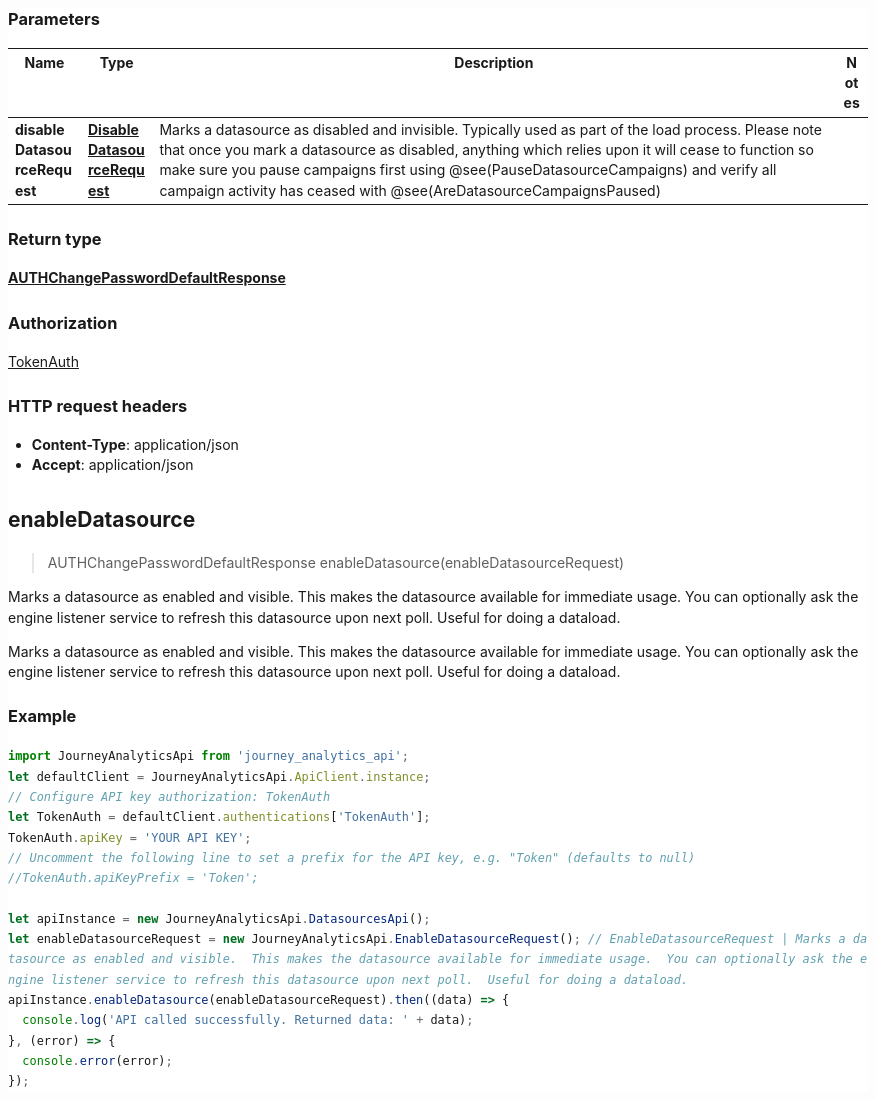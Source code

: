 ### Parameters


Name | Type | Description  | Notes
------------- | ------------- | ------------- | -------------
 **disableDatasourceRequest** | [**DisableDatasourceRequest**](DisableDatasourceRequest.md)| Marks a datasource as disabled and invisible.  Typically used as part of the load process.  Please note that once you mark a datasource as disabled, anything which relies upon it will cease to function so make sure you pause campaigns first using @see(PauseDatasourceCampaigns) and verify all campaign activity has ceased with @see(AreDatasourceCampaignsPaused) | 

### Return type

[**AUTHChangePasswordDefaultResponse**](AUTHChangePasswordDefaultResponse.md)

### Authorization

[TokenAuth](../README.md#TokenAuth)

### HTTP request headers

- **Content-Type**: application/json
- **Accept**: application/json


## enableDatasource

> AUTHChangePasswordDefaultResponse enableDatasource(enableDatasourceRequest)

Marks a datasource as enabled and visible.  This makes the datasource available for immediate usage.  You can optionally ask the engine listener service to refresh this datasource upon next poll.  Useful for doing a dataload.

Marks a datasource as enabled and visible.  This makes the datasource available for immediate usage.  You can optionally ask the engine listener service to refresh this datasource upon next poll.  Useful for doing a dataload.

### Example

```javascript
import JourneyAnalyticsApi from 'journey_analytics_api';
let defaultClient = JourneyAnalyticsApi.ApiClient.instance;
// Configure API key authorization: TokenAuth
let TokenAuth = defaultClient.authentications['TokenAuth'];
TokenAuth.apiKey = 'YOUR API KEY';
// Uncomment the following line to set a prefix for the API key, e.g. "Token" (defaults to null)
//TokenAuth.apiKeyPrefix = 'Token';

let apiInstance = new JourneyAnalyticsApi.DatasourcesApi();
let enableDatasourceRequest = new JourneyAnalyticsApi.EnableDatasourceRequest(); // EnableDatasourceRequest | Marks a datasource as enabled and visible.  This makes the datasource available for immediate usage.  You can optionally ask the engine listener service to refresh this datasource upon next poll.  Useful for doing a dataload.
apiInstance.enableDatasource(enableDatasourceRequest).then((data) => {
  console.log('API called successfully. Returned data: ' + data);
}, (error) => {
  console.error(error);
});

```
